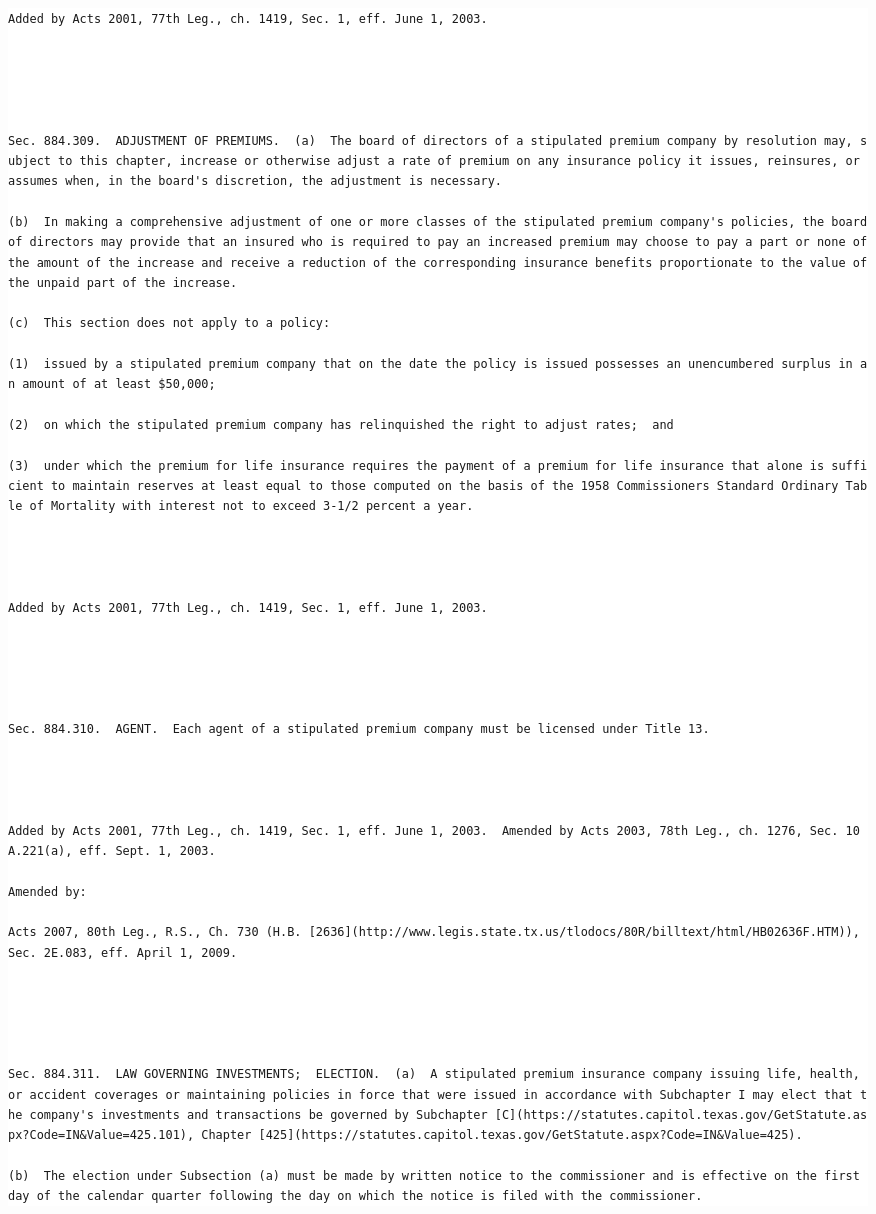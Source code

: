     
    
    
    Added by Acts 2001, 77th Leg., ch. 1419, Sec. 1, eff. June 1, 2003.
    
    
    
    
    
    Sec. 884.309.  ADJUSTMENT OF PREMIUMS.  (a)  The board of directors of a stipulated premium company by resolution may, subject to this chapter, increase or otherwise adjust a rate of premium on any insurance policy it issues, reinsures, or assumes when, in the board's discretion, the adjustment is necessary.
    
    (b)  In making a comprehensive adjustment of one or more classes of the stipulated premium company's policies, the board of directors may provide that an insured who is required to pay an increased premium may choose to pay a part or none of the amount of the increase and receive a reduction of the corresponding insurance benefits proportionate to the value of the unpaid part of the increase.
    
    (c)  This section does not apply to a policy:
    
    (1)  issued by a stipulated premium company that on the date the policy is issued possesses an unencumbered surplus in an amount of at least $50,000;
    
    (2)  on which the stipulated premium company has relinquished the right to adjust rates;  and
    
    (3)  under which the premium for life insurance requires the payment of a premium for life insurance that alone is sufficient to maintain reserves at least equal to those computed on the basis of the 1958 Commissioners Standard Ordinary Table of Mortality with interest not to exceed 3-1/2 percent a year.
    
    
    
    
    Added by Acts 2001, 77th Leg., ch. 1419, Sec. 1, eff. June 1, 2003.
    
    
    
    
    
    Sec. 884.310.  AGENT.  Each agent of a stipulated premium company must be licensed under Title 13.
    
    
    
    
    Added by Acts 2001, 77th Leg., ch. 1419, Sec. 1, eff. June 1, 2003.  Amended by Acts 2003, 78th Leg., ch. 1276, Sec. 10A.221(a), eff. Sept. 1, 2003.
    
    Amended by: 
    
    Acts 2007, 80th Leg., R.S., Ch. 730 (H.B. [2636](http://www.legis.state.tx.us/tlodocs/80R/billtext/html/HB02636F.HTM)), Sec. 2E.083, eff. April 1, 2009.
    
    
    
    
    
    Sec. 884.311.  LAW GOVERNING INVESTMENTS;  ELECTION.  (a)  A stipulated premium insurance company issuing life, health, or accident coverages or maintaining policies in force that were issued in accordance with Subchapter I may elect that the company's investments and transactions be governed by Subchapter [C](https://statutes.capitol.texas.gov/GetStatute.aspx?Code=IN&Value=425.101), Chapter [425](https://statutes.capitol.texas.gov/GetStatute.aspx?Code=IN&Value=425).
    
    (b)  The election under Subsection (a) must be made by written notice to the commissioner and is effective on the first day of the calendar quarter following the day on which the notice is filed with the commissioner.
    